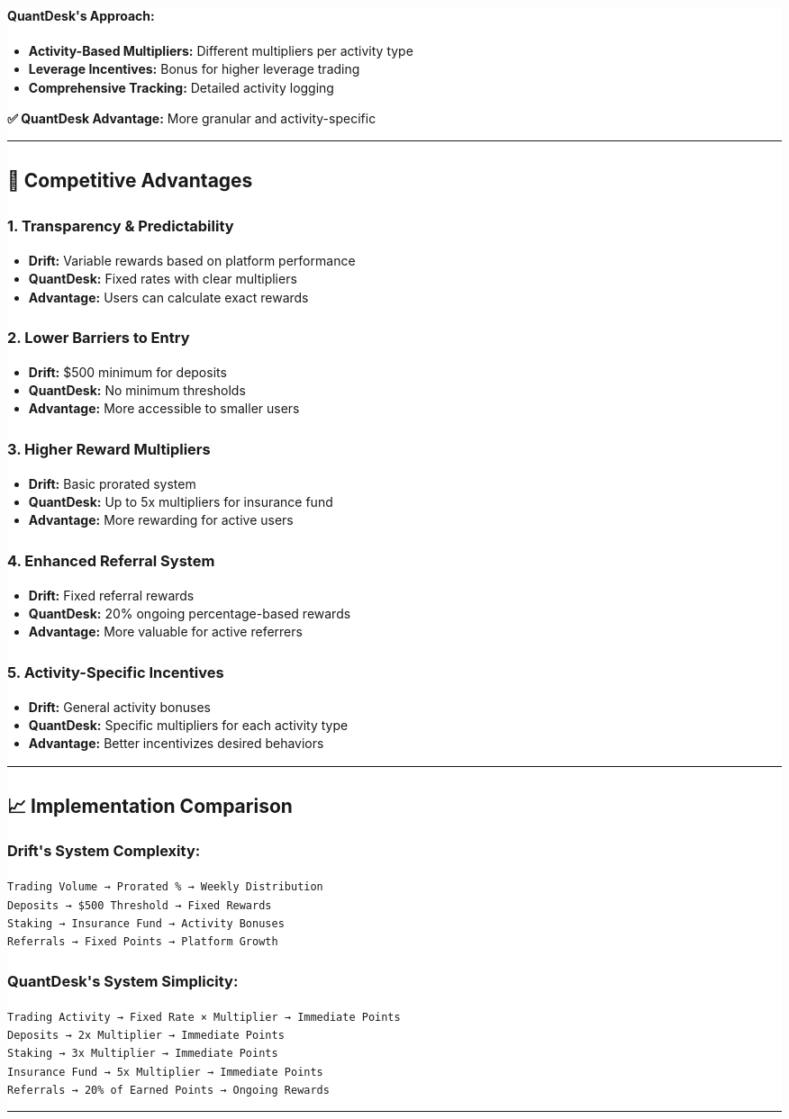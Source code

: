 #### **QuantDesk's Approach:**
- **Activity-Based Multipliers:** Different multipliers per activity type
- **Leverage Incentives:** Bonus for higher leverage trading
- **Comprehensive Tracking:** Detailed activity logging

**✅ QuantDesk Advantage:** More granular and activity-specific

---

## 🎯 **Competitive Advantages**

### **1. Transparency & Predictability**
- **Drift:** Variable rewards based on platform performance
- **QuantDesk:** Fixed rates with clear multipliers
- **Advantage:** Users can calculate exact rewards

### **2. Lower Barriers to Entry**
- **Drift:** $500 minimum for deposits
- **QuantDesk:** No minimum thresholds
- **Advantage:** More accessible to smaller users

### **3. Higher Reward Multipliers**
- **Drift:** Basic prorated system
- **QuantDesk:** Up to 5x multipliers for insurance fund
- **Advantage:** More rewarding for active users

### **4. Enhanced Referral System**
- **Drift:** Fixed referral rewards
- **QuantDesk:** 20% ongoing percentage-based rewards
- **Advantage:** More valuable for active referrers

### **5. Activity-Specific Incentives**
- **Drift:** General activity bonuses
- **QuantDesk:** Specific multipliers for each activity type
- **Advantage:** Better incentivizes desired behaviors

---

## 📈 **Implementation Comparison**

### **Drift's System Complexity:**
```
Trading Volume → Prorated % → Weekly Distribution
Deposits → $500 Threshold → Fixed Rewards
Staking → Insurance Fund → Activity Bonuses
Referrals → Fixed Points → Platform Growth
```

### **QuantDesk's System Simplicity:**
```
Trading Activity → Fixed Rate × Multiplier → Immediate Points
Deposits → 2x Multiplier → Immediate Points
Staking → 3x Multiplier → Immediate Points
Insurance Fund → 5x Multiplier → Immediate Points
Referrals → 20% of Earned Points → Ongoing Rewards
```

---